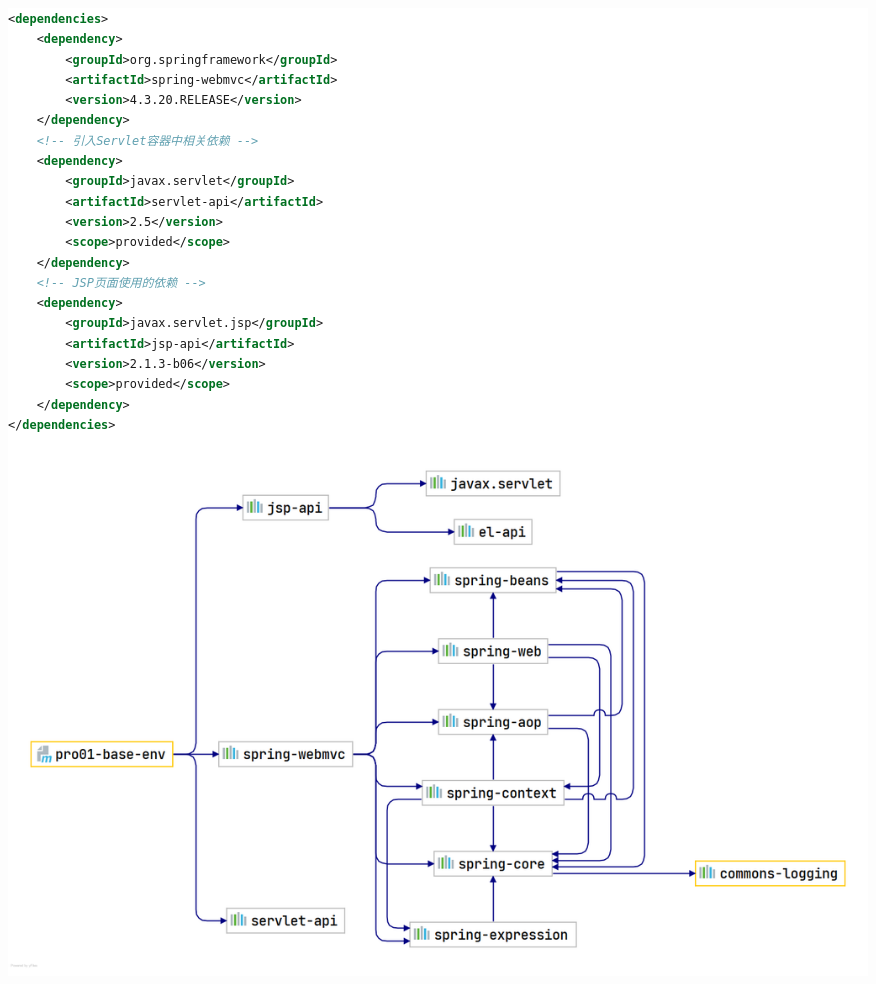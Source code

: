 ```xml
<dependencies>
    <dependency>
        <groupId>org.springframework</groupId>
        <artifactId>spring-webmvc</artifactId>
        <version>4.3.20.RELEASE</version>
    </dependency>
    <!-- 引入Servlet容器中相关依赖 -->
    <dependency>
        <groupId>javax.servlet</groupId>
        <artifactId>servlet-api</artifactId>
        <version>2.5</version>
        <scope>provided</scope>
    </dependency>
    <!-- JSP页面使用的依赖 -->
    <dependency>
        <groupId>javax.servlet.jsp</groupId>
        <artifactId>jsp-api</artifactId>
        <version>2.1.3-b06</version>
        <scope>provided</scope>
    </dependency>
</dependencies>
```

![image.png](springsecurity/image-1669761463015.png)
